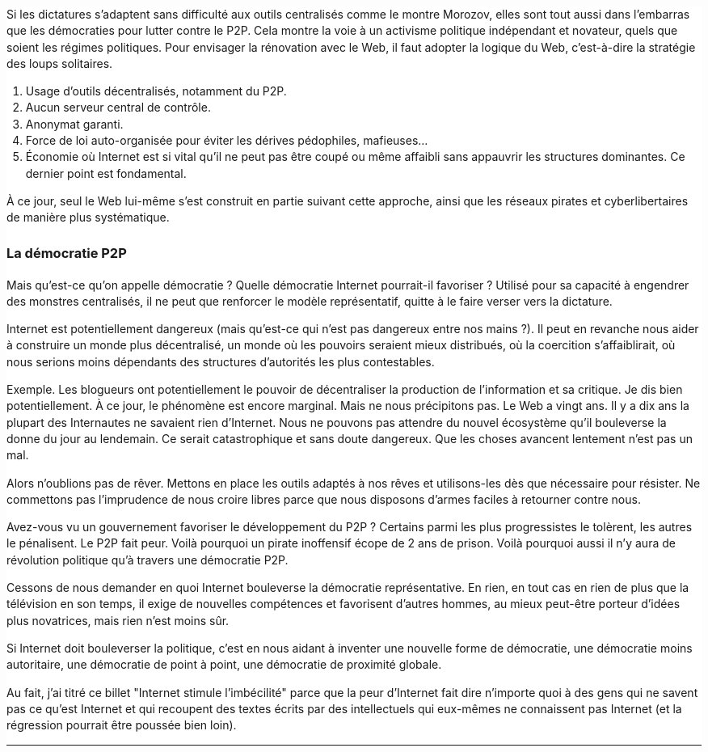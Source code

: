 Si les dictatures s’adaptent sans difficulté aux outils centralisés comme le montre Morozov, elles sont tout aussi dans l’embarras que les démocraties pour lutter contre le P2P. Cela montre la voie à un activisme politique indépendant et novateur, quels que soient les régimes politiques. Pour envisager la rénovation avec le Web, il faut adopter la logique du Web, c’est-à-dire la stratégie des loups solitaires.

1. Usage d’outils décentralisés, notamment du P2P.
2. Aucun serveur central de contrôle.
3. Anonymat garanti.
4. Force de loi auto-organisée pour éviter les dérives pédophiles, mafieuses…
5. Économie où Internet est si vital qu’il ne peut pas être coupé ou même affaibli sans appauvrir les structures dominantes. Ce dernier point est fondamental.

À ce jour, seul le Web lui-même s’est construit en partie suivant cette approche, ainsi que les réseaux pirates et cyberlibertaires de manière plus systématique.

### La démocratie P2P

Mais qu’est-ce qu’on appelle démocratie ? Quelle démocratie Internet pourrait-il favoriser ? Utilisé pour sa capacité à engendrer des monstres centralisés, il ne peut que renforcer le modèle représentatif, quitte à le faire verser vers la dictature.

Internet est potentiellement dangereux (mais qu’est-ce qui n’est pas dangereux entre nos mains ?). Il peut en revanche nous aider à construire un monde plus décentralisé, un monde où les pouvoirs seraient mieux distribués, où la coercition s’affaiblirait, où nous serions moins dépendants des structures d’autorités les plus contestables.

Exemple. Les blogueurs ont potentiellement le pouvoir de décentraliser la production de l’information et sa critique. Je dis bien potentiellement. À ce jour, le phénomène est encore marginal. Mais ne nous précipitons pas. Le Web a vingt ans. Il y a dix ans la plupart des Internautes ne savaient rien d’Internet. Nous ne pouvons pas attendre du nouvel écosystème qu’il bouleverse la donne du jour au lendemain. Ce serait catastrophique et sans doute dangereux. Que les choses avancent lentement n’est pas un mal.

Alors n’oublions pas de rêver. Mettons en place les outils adaptés à nos rêves et utilisons-les dès que nécessaire pour résister. Ne commettons pas l’imprudence de nous croire libres parce que nous disposons d’armes faciles à retourner contre nous.

Avez-vous vu un gouvernement favoriser le développement du P2P ? Certains parmi les plus progressistes le tolèrent, les autres le pénalisent. Le P2P fait peur. Voilà pourquoi un pirate inoffensif écope de 2 ans de prison. Voilà pourquoi aussi il n’y aura de révolution politique qu’à travers une démocratie P2P.

Cessons de nous demander en quoi Internet bouleverse la démocratie représentative. En rien, en tout cas en rien de plus que la télévision en son temps, il exige de nouvelles compétences et favorisent d’autres hommes, au mieux peut-être porteur d’idées plus novatrices, mais rien n’est moins sûr.

Si Internet doit bouleverser la politique, c’est en nous aidant à inventer une nouvelle forme de démocratie, une démocratie moins autoritaire, une démocratie de point à point, une démocratie de proximité globale.

Au fait, j’ai titré ce billet "Internet stimule l’imbécilité" parce que la peur d’Internet fait dire n’importe quoi à des gens qui ne savent pas ce qu’est Internet et qui recoupent des textes écrits par des intellectuels qui eux-mêmes ne connaissent pas Internet (et la régression pourrait être poussée bien loin).

---